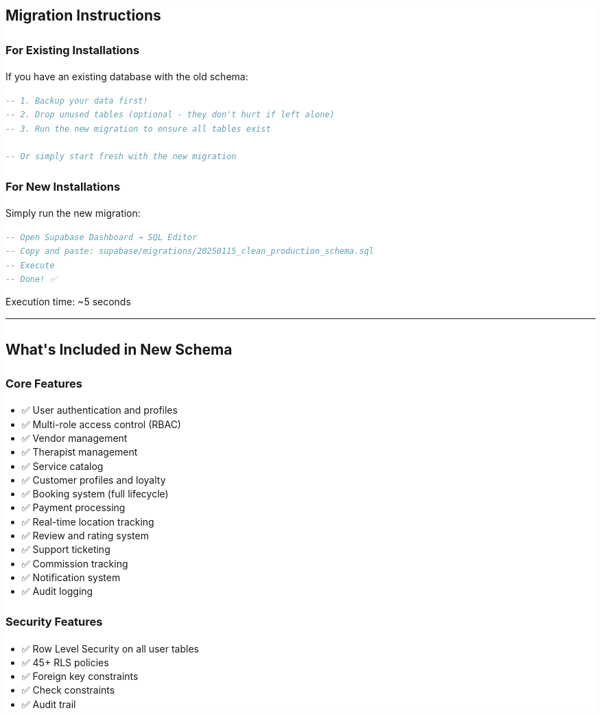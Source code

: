 
## Migration Instructions

### For Existing Installations

If you have an existing database with the old schema:

```sql
-- 1. Backup your data first!
-- 2. Drop unused tables (optional - they don't hurt if left alone)
-- 3. Run the new migration to ensure all tables exist

-- Or simply start fresh with the new migration
```

### For New Installations

Simply run the new migration:

```sql
-- Open Supabase Dashboard → SQL Editor
-- Copy and paste: supabase/migrations/20250115_clean_production_schema.sql
-- Execute
-- Done! ✅
```

Execution time: ~5 seconds

---

## What's Included in New Schema

### Core Features
- ✅ User authentication and profiles
- ✅ Multi-role access control (RBAC)
- ✅ Vendor management
- ✅ Therapist management
- ✅ Service catalog
- ✅ Customer profiles and loyalty
- ✅ Booking system (full lifecycle)
- ✅ Payment processing
- ✅ Real-time location tracking
- ✅ Review and rating system
- ✅ Support ticketing
- ✅ Commission tracking
- ✅ Notification system
- ✅ Audit logging

### Security Features
- ✅ Row Level Security on all user tables
- ✅ 45+ RLS policies
- ✅ Foreign key constraints
- ✅ Check constraints
- ✅ Audit trail
